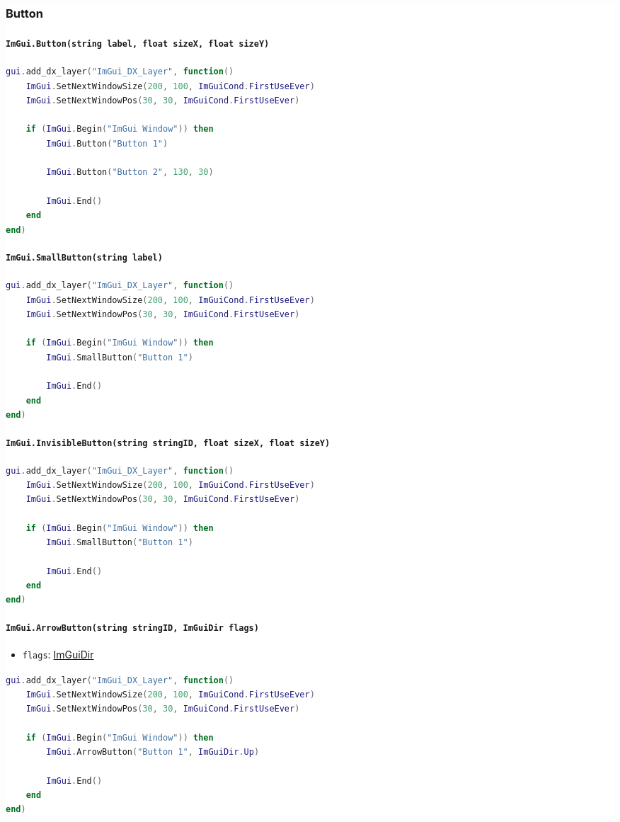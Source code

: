 ### Button

#### `ImGui.Button(string label, float sizeX, float sizeY)`
```lua #6,8
gui.add_dx_layer("ImGui_DX_Layer", function()
    ImGui.SetNextWindowSize(200, 100, ImGuiCond.FirstUseEver)
    ImGui.SetNextWindowPos(30, 30, ImGuiCond.FirstUseEver)

    if (ImGui.Begin("ImGui Window")) then   
        ImGui.Button("Button 1") 
              
        ImGui.Button("Button 2", 130, 30)

        ImGui.End() 
    end
end)
```

#### `ImGui.SmallButton(string label)`
```lua #6
gui.add_dx_layer("ImGui_DX_Layer", function()
    ImGui.SetNextWindowSize(200, 100, ImGuiCond.FirstUseEver)
    ImGui.SetNextWindowPos(30, 30, ImGuiCond.FirstUseEver)

    if (ImGui.Begin("ImGui Window")) then   
        ImGui.SmallButton("Button 1") 

        ImGui.End() 
    end
end)
```

#### `ImGui.InvisibleButton(string stringID, float sizeX, float sizeY)`
```lua #6
gui.add_dx_layer("ImGui_DX_Layer", function()
    ImGui.SetNextWindowSize(200, 100, ImGuiCond.FirstUseEver)
    ImGui.SetNextWindowPos(30, 30, ImGuiCond.FirstUseEver)

    if (ImGui.Begin("ImGui Window")) then   
        ImGui.SmallButton("Button 1") 

        ImGui.End() 
    end
end)
```

#### `ImGui.ArrowButton(string stringID, ImGuiDir flags)`
* `flags`: [ImGuiDir](/lua/docs/ImGui/flags/ImGuiDir.md)
```lua #6
gui.add_dx_layer("ImGui_DX_Layer", function()
    ImGui.SetNextWindowSize(200, 100, ImGuiCond.FirstUseEver)
    ImGui.SetNextWindowPos(30, 30, ImGuiCond.FirstUseEver)

    if (ImGui.Begin("ImGui Window")) then   
        ImGui.ArrowButton("Button 1", ImGuiDir.Up) 

        ImGui.End() 
    end
end)
```
